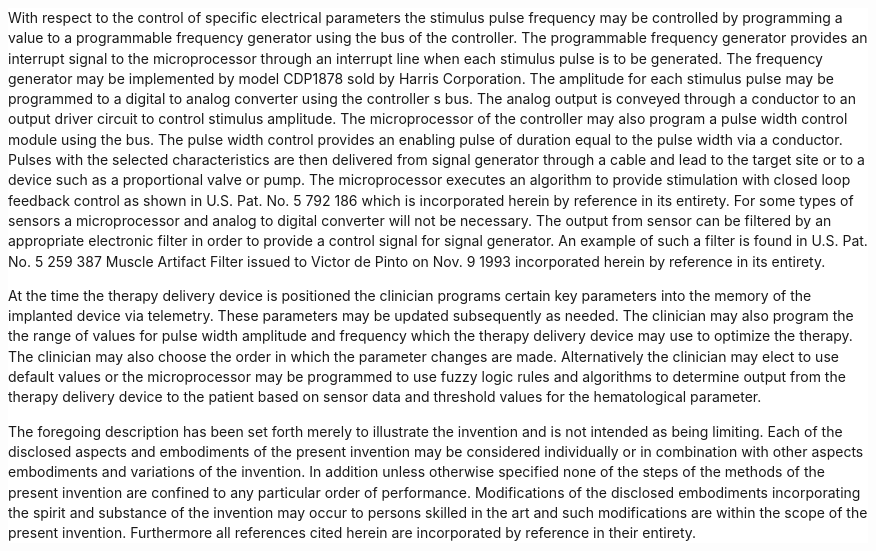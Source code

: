 With respect to the control of specific electrical parameters the stimulus pulse frequency may be controlled by programming a value to a programmable frequency generator using the bus of the controller. The programmable frequency generator provides an interrupt signal to the microprocessor through an interrupt line when each stimulus pulse is to be generated. The frequency generator may be implemented by model CDP1878 sold by Harris Corporation. The amplitude for each stimulus pulse may be programmed to a digital to analog converter using the controller s bus. The analog output is conveyed through a conductor to an output driver circuit to control stimulus amplitude. The microprocessor of the controller may also program a pulse width control module using the bus. The pulse width control provides an enabling pulse of duration equal to the pulse width via a conductor. Pulses with the selected characteristics are then delivered from signal generator through a cable and lead to the target site or to a device such as a proportional valve or pump. The microprocessor executes an algorithm to provide stimulation with closed loop feedback control as shown in U.S. Pat. No. 5 792 186 which is incorporated herein by reference in its entirety. For some types of sensors a microprocessor and analog to digital converter will not be necessary. The output from sensor can be filtered by an appropriate electronic filter in order to provide a control signal for signal generator. An example of such a filter is found in U.S. Pat. No. 5 259 387 Muscle Artifact Filter issued to Victor de Pinto on Nov. 9 1993 incorporated herein by reference in its entirety.

At the time the therapy delivery device is positioned the clinician programs certain key parameters into the memory of the implanted device via telemetry. These parameters may be updated subsequently as needed. The clinician may also program the the range of values for pulse width amplitude and frequency which the therapy delivery device may use to optimize the therapy. The clinician may also choose the order in which the parameter changes are made. Alternatively the clinician may elect to use default values or the microprocessor may be programmed to use fuzzy logic rules and algorithms to determine output from the therapy delivery device to the patient based on sensor data and threshold values for the hematological parameter.

The foregoing description has been set forth merely to illustrate the invention and is not intended as being limiting. Each of the disclosed aspects and embodiments of the present invention may be considered individually or in combination with other aspects embodiments and variations of the invention. In addition unless otherwise specified none of the steps of the methods of the present invention are confined to any particular order of performance. Modifications of the disclosed embodiments incorporating the spirit and substance of the invention may occur to persons skilled in the art and such modifications are within the scope of the present invention. Furthermore all references cited herein are incorporated by reference in their entirety.


